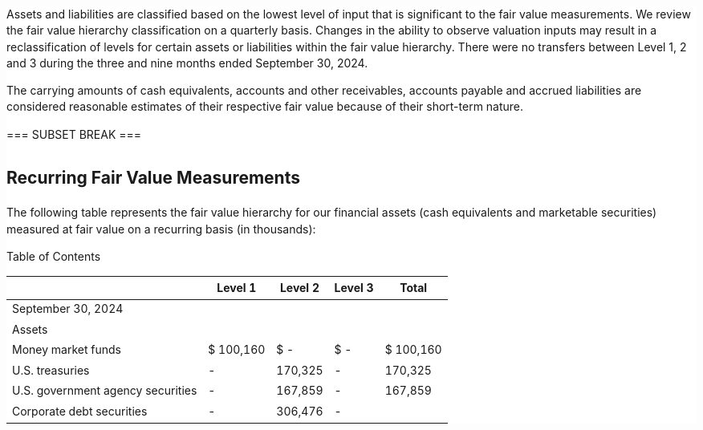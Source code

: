<p>Assets and liabilities are classified based on the lowest level of input that is significant to the fair value measurements. We review the fair value hierarchy classification on a quarterly basis. Changes in the ability to observe valuation inputs may result in a reclassification of levels for certain assets or liabilities within the fair value hierarchy. There were no transfers between Level 1, 2 and 3 during the three and nine months ended September 30, 2024.</p>
<p>The carrying amounts of cash equivalents, accounts and other receivables, accounts payable and accrued liabilities are considered reasonable estimates of their respective fair value because of their short-term nature.</p>
<p>=== SUBSET BREAK ===</p>
<h2>Recurring Fair Value Measurements</h2>
<p>The following table represents the fair value hierarchy for our financial assets (cash equivalents and marketable securities) measured at fair value on a recurring basis (in thousands):</p>
<p>Table of Contents</p>
<table>
<thead>
<tr>
<th></th>
<th>Level 1</th>
<th>Level 2</th>
<th>Level 3</th>
<th>Total</th>
</tr>
</thead>
<tbody>
<tr>
<td>September 30, 2024</td>
<td></td>
<td></td>
<td></td>
<td></td>
</tr>
<tr>
<td>Assets</td>
<td></td>
<td></td>
<td></td>
<td></td>
</tr>
<tr>
<td>Money market funds</td>
<td>$ 100,160</td>
<td>$ -</td>
<td>$ -</td>
<td>$ 100,160</td>
</tr>
<tr>
<td>U.S. treasuries</td>
<td>-</td>
<td>170,325</td>
<td>-</td>
<td>170,325</td>
</tr>
<tr>
<td>U.S. government agency securities</td>
<td>-</td>
<td>167,859</td>
<td>-</td>
<td>167,859</td>
</tr>
<tr>
<td>Corporate debt securities</td>
<td>-</td>
<td>306,476</td>
<td>-</td>